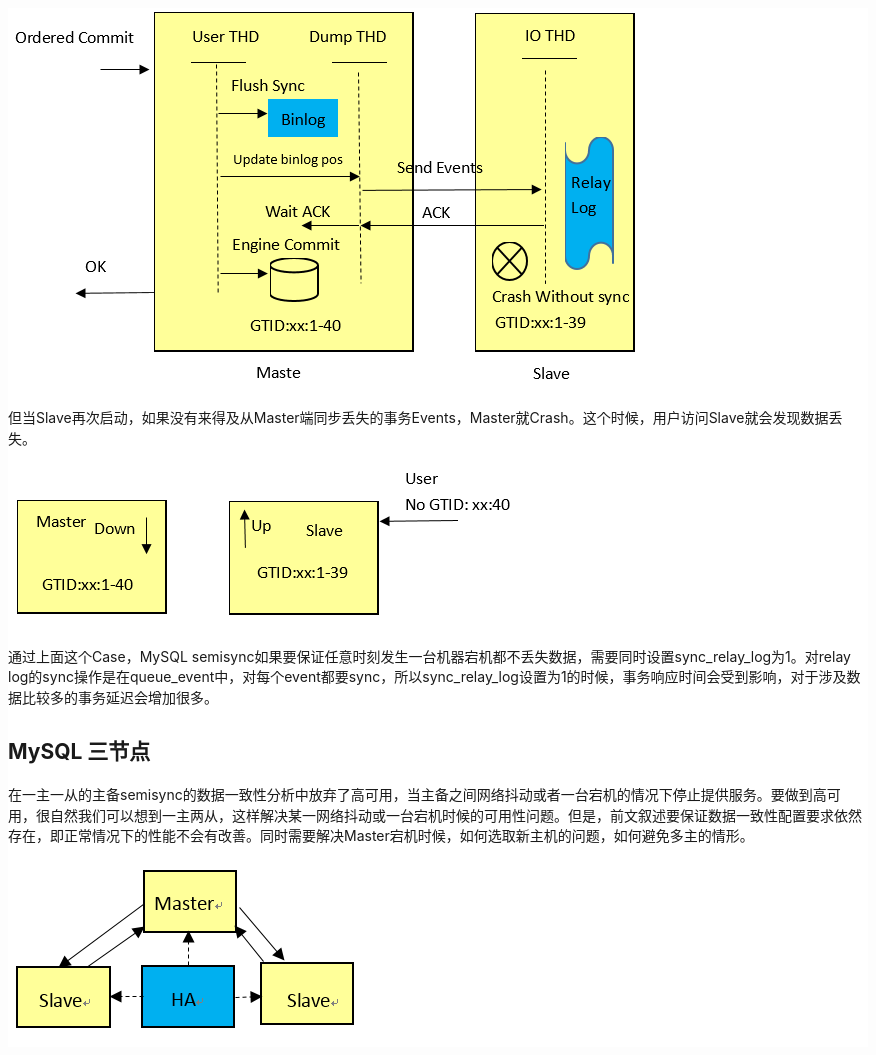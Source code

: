 ![slave_crash.png](.img/2565f7853549_62a885ef35f03a205b7a38ddbcb83a96.png)

但当Slave再次启动，如果没有来得及从Master端同步丢失的事务Events，Master就Crash。这个时候，用户访问Slave就会发现数据丢失。

![slave_up_master_down.png](.img/e3c76d5a96e6_d3144139b1358e46e9f0b21dc7b3c818.png)

通过上面这个Case，MySQL semisync如果要保证任意时刻发生一台机器宕机都不丢失数据，需要同时设置sync_relay_log为1。对relay log的sync操作是在queue_event中，对每个event都要sync，所以sync_relay_log设置为1的时候，事务响应时间会受到影响，对于涉及数据比较多的事务延迟会增加很多。

## MySQL 三节点
在一主一从的主备semisync的数据一致性分析中放弃了高可用，当主备之间网络抖动或者一台宕机的情况下停止提供服务。要做到高可用，很自然我们可以想到一主两从，这样解决某一网络抖动或一台宕机时候的可用性问题。但是，前文叙述要保证数据一致性配置要求依然存在，即正常情况下的性能不会有改善。同时需要解决Master宕机时候，如何选取新主机的问题，如何避免多主的情形。

![tri_nodes.png](.img/f011daf64bd4_08a9fa80318a6660355856326110faad.png)
